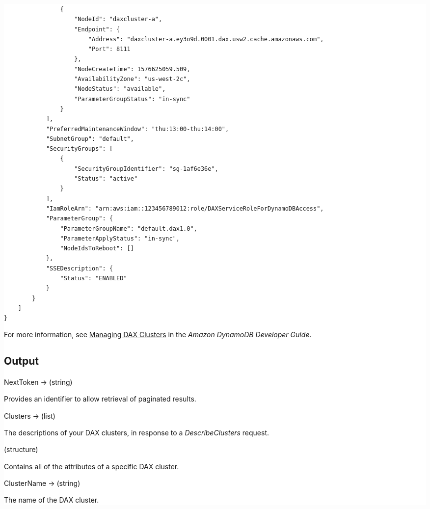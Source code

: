 ```
                {
                    "NodeId": "daxcluster-a",
                    "Endpoint": {
                        "Address": "daxcluster-a.ey3o9d.0001.dax.usw2.cache.amazonaws.com",
                        "Port": 8111
                    },
                    "NodeCreateTime": 1576625059.509,
                    "AvailabilityZone": "us-west-2c",
                    "NodeStatus": "available",
                    "ParameterGroupStatus": "in-sync"
                }
            ],
            "PreferredMaintenanceWindow": "thu:13:00-thu:14:00",
            "SubnetGroup": "default",
            "SecurityGroups": [
                {
                    "SecurityGroupIdentifier": "sg-1af6e36e",
                    "Status": "active"
                }
            ],
            "IamRoleArn": "arn:aws:iam::123456789012:role/DAXServiceRoleForDynamoDBAccess",
            "ParameterGroup": {
                "ParameterGroupName": "default.dax1.0",
                "ParameterApplyStatus": "in-sync",
                "NodeIdsToReboot": []
            },
            "SSEDescription": {
                "Status": "ENABLED"
            }
        }
    ]
}
```

For more information, see [Managing DAX Clusters](https://docs.aws.amazon.com/amazondynamodb/latest/developerguide/DAX.cluster-management.html) in the *Amazon DynamoDB Developer Guide*.

## Output

NextToken -> (string)

Provides an identifier to allow retrieval of paginated results.

Clusters -> (list)

The descriptions of your DAX clusters, in response to a *DescribeClusters* request.

(structure)

Contains all of the attributes of a specific DAX cluster.

ClusterName -> (string)

The name of the DAX cluster.

